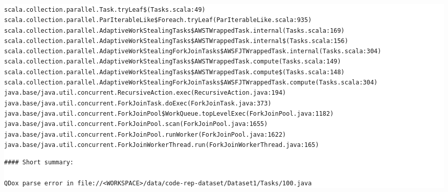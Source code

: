 	scala.collection.parallel.Task.tryLeaf$(Tasks.scala:49)
	scala.collection.parallel.ParIterableLike$Foreach.tryLeaf(ParIterableLike.scala:935)
	scala.collection.parallel.AdaptiveWorkStealingTasks$AWSTWrappedTask.internal(Tasks.scala:169)
	scala.collection.parallel.AdaptiveWorkStealingTasks$AWSTWrappedTask.internal$(Tasks.scala:156)
	scala.collection.parallel.AdaptiveWorkStealingForkJoinTasks$AWSFJTWrappedTask.internal(Tasks.scala:304)
	scala.collection.parallel.AdaptiveWorkStealingTasks$AWSTWrappedTask.compute(Tasks.scala:149)
	scala.collection.parallel.AdaptiveWorkStealingTasks$AWSTWrappedTask.compute$(Tasks.scala:148)
	scala.collection.parallel.AdaptiveWorkStealingForkJoinTasks$AWSFJTWrappedTask.compute(Tasks.scala:304)
	java.base/java.util.concurrent.RecursiveAction.exec(RecursiveAction.java:194)
	java.base/java.util.concurrent.ForkJoinTask.doExec(ForkJoinTask.java:373)
	java.base/java.util.concurrent.ForkJoinPool$WorkQueue.topLevelExec(ForkJoinPool.java:1182)
	java.base/java.util.concurrent.ForkJoinPool.scan(ForkJoinPool.java:1655)
	java.base/java.util.concurrent.ForkJoinPool.runWorker(ForkJoinPool.java:1622)
	java.base/java.util.concurrent.ForkJoinWorkerThread.run(ForkJoinWorkerThread.java:165)
```
#### Short summary: 

QDox parse error in file://<WORKSPACE>/data/code-rep-dataset/Dataset1/Tasks/100.java